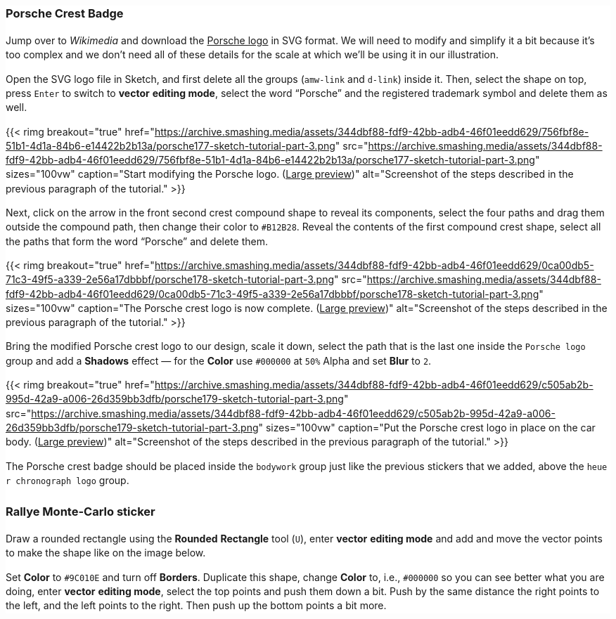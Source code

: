 ### Porsche Crest Badge

Jump over to *Wikimedia* and download the [Porsche logo](https://de.wikipedia.org/wiki/Datei:Porsche_Logo.svg) in SVG format. We will need to modify and simplify it a bit because it’s too complex and we don’t need all of these details for the scale at which we’ll be using it in our illustration.

Open the SVG logo file in Sketch, and first delete all the groups (`amw-link` and `d-link`) inside it. Then, select the shape on top, press `Enter` to switch to **vector** **editing mode**, select the word “Porsche” and the registered trademark symbol and delete them as well.

{{< rimg breakout="true" href="https://archive.smashing.media/assets/344dbf88-fdf9-42bb-adb4-46f01eedd629/756fbf8e-51b1-4d1a-84b6-e14422b2b13a/porsche177-sketch-tutorial-part-3.png" src="https://archive.smashing.media/assets/344dbf88-fdf9-42bb-adb4-46f01eedd629/756fbf8e-51b1-4d1a-84b6-e14422b2b13a/porsche177-sketch-tutorial-part-3.png" sizes="100vw" caption="Start modifying the Porsche logo. (<a href='https://archive.smashing.media/assets/344dbf88-fdf9-42bb-adb4-46f01eedd629/756fbf8e-51b1-4d1a-84b6-e14422b2b13a/porsche177-sketch-tutorial-part-3.png'>Large preview</a>)" alt="Screenshot of the steps described in the previous paragraph of the tutorial." >}}

Next, click on the arrow in the front second crest compound shape to reveal its components, select the four paths and drag them outside the compound path, then change their color to `#B12B28`. Reveal the contents of the first compound crest shape, select all the paths that form the word “Porsche” and delete them.

{{< rimg breakout="true" href="https://archive.smashing.media/assets/344dbf88-fdf9-42bb-adb4-46f01eedd629/0ca00db5-71c3-49f5-a339-2e56a17dbbbf/porsche178-sketch-tutorial-part-3.png" src="https://archive.smashing.media/assets/344dbf88-fdf9-42bb-adb4-46f01eedd629/0ca00db5-71c3-49f5-a339-2e56a17dbbbf/porsche178-sketch-tutorial-part-3.png" sizes="100vw" caption="The Porsche crest logo is now complete. (<a href='https://archive.smashing.media/assets/344dbf88-fdf9-42bb-adb4-46f01eedd629/0ca00db5-71c3-49f5-a339-2e56a17dbbbf/porsche178-sketch-tutorial-part-3.png'>Large preview</a>)" alt="Screenshot of the steps described in the previous paragraph of the tutorial." >}}

Bring the modified Porsche crest logo to our design, scale it down, select the path that is the last one inside the `Porsche logo` group and add a **Shadows** effect — for the **Color** use `#000000` at `50%` Alpha and set **Blur** to `2`.

{{< rimg breakout="true" href="https://archive.smashing.media/assets/344dbf88-fdf9-42bb-adb4-46f01eedd629/c505ab2b-995d-42a9-a006-26d359bb3dfb/porsche179-sketch-tutorial-part-3.png" src="https://archive.smashing.media/assets/344dbf88-fdf9-42bb-adb4-46f01eedd629/c505ab2b-995d-42a9-a006-26d359bb3dfb/porsche179-sketch-tutorial-part-3.png" sizes="100vw" caption="Put the Porsche crest logo in place on the car body. (<a href='https://archive.smashing.media/assets/344dbf88-fdf9-42bb-adb4-46f01eedd629/c505ab2b-995d-42a9-a006-26d359bb3dfb/porsche179-sketch-tutorial-part-3.png'>Large preview</a>)" alt="Screenshot of the steps described in the previous paragraph of the tutorial." >}}

The Porsche crest badge should be placed inside the `bodywork` group just like the previous stickers that we added, above the `heuer chronograph logo` group.

### Rallye Monte-Carlo sticker

Draw a rounded rectangle using the **Rounded** **Rectangle** tool (`U`), enter **vector** **editing mode** and add and move the vector points to make the shape like on the image below.

Set **Color** to `#9C010E` and turn off **Borders**. Duplicate this shape, change **Color** to, i.e., `#000000` so you can see better what you are doing, enter **vector** **editing mode**, select the top points and push them down a bit. Push by the same distance the right points to the left, and the left points to the right. Then push up the bottom points a bit more.
 